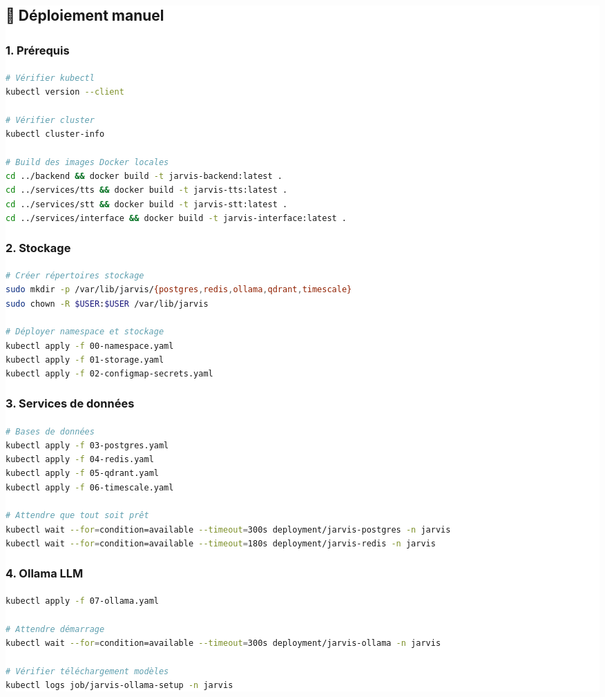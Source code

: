 ## 🔧 Déploiement manuel

### 1. Prérequis
```bash
# Vérifier kubectl
kubectl version --client

# Vérifier cluster
kubectl cluster-info

# Build des images Docker locales
cd ../backend && docker build -t jarvis-backend:latest .
cd ../services/tts && docker build -t jarvis-tts:latest .
cd ../services/stt && docker build -t jarvis-stt:latest .
cd ../services/interface && docker build -t jarvis-interface:latest .
```

### 2. Stockage
```bash
# Créer répertoires stockage
sudo mkdir -p /var/lib/jarvis/{postgres,redis,ollama,qdrant,timescale}
sudo chown -R $USER:$USER /var/lib/jarvis

# Déployer namespace et stockage
kubectl apply -f 00-namespace.yaml
kubectl apply -f 01-storage.yaml
kubectl apply -f 02-configmap-secrets.yaml
```

### 3. Services de données
```bash
# Bases de données
kubectl apply -f 03-postgres.yaml
kubectl apply -f 04-redis.yaml
kubectl apply -f 05-qdrant.yaml
kubectl apply -f 06-timescale.yaml

# Attendre que tout soit prêt
kubectl wait --for=condition=available --timeout=300s deployment/jarvis-postgres -n jarvis
kubectl wait --for=condition=available --timeout=180s deployment/jarvis-redis -n jarvis
```

### 4. Ollama LLM
```bash
kubectl apply -f 07-ollama.yaml

# Attendre démarrage
kubectl wait --for=condition=available --timeout=300s deployment/jarvis-ollama -n jarvis

# Vérifier téléchargement modèles
kubectl logs job/jarvis-ollama-setup -n jarvis
```
